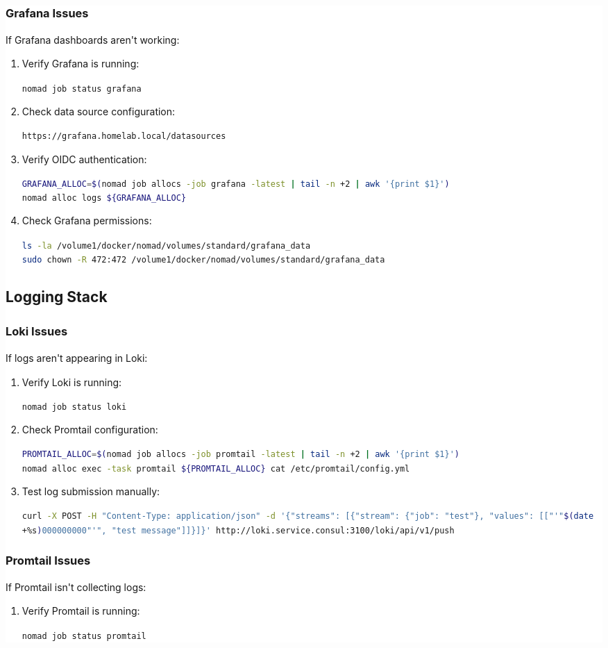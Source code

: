 ### Grafana Issues

If Grafana dashboards aren't working:

1. Verify Grafana is running:
   ```bash
   nomad job status grafana
   ```

2. Check data source configuration:
   ```
   https://grafana.homelab.local/datasources
   ```

3. Verify OIDC authentication:
   ```bash
   GRAFANA_ALLOC=$(nomad job allocs -job grafana -latest | tail -n +2 | awk '{print $1}')
   nomad alloc logs ${GRAFANA_ALLOC}
   ```

4. Check Grafana permissions:
   ```bash
   ls -la /volume1/docker/nomad/volumes/standard/grafana_data
   sudo chown -R 472:472 /volume1/docker/nomad/volumes/standard/grafana_data
   ```

## Logging Stack

### Loki Issues

If logs aren't appearing in Loki:

1. Verify Loki is running:
   ```bash
   nomad job status loki
   ```

2. Check Promtail configuration:
   ```bash
   PROMTAIL_ALLOC=$(nomad job allocs -job promtail -latest | tail -n +2 | awk '{print $1}')
   nomad alloc exec -task promtail ${PROMTAIL_ALLOC} cat /etc/promtail/config.yml
   ```

3. Test log submission manually:
   ```bash
   curl -X POST -H "Content-Type: application/json" -d '{"streams": [{"stream": {"job": "test"}, "values": [["'"$(date +%s)000000000"'", "test message"]]}]}' http://loki.service.consul:3100/loki/api/v1/push
   ```

### Promtail Issues

If Promtail isn't collecting logs:

1. Verify Promtail is running:
   ```bash
   nomad job status promtail
   ```
